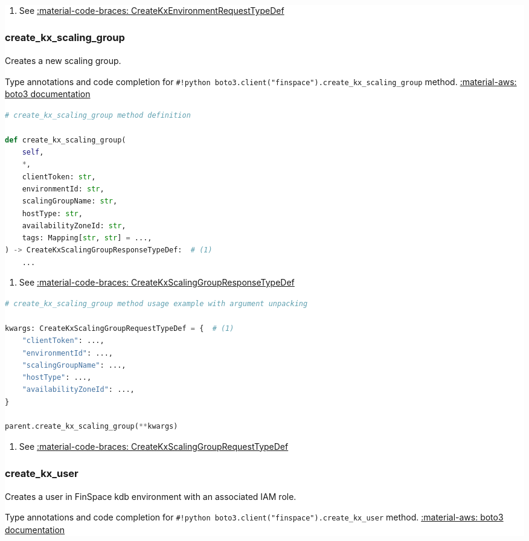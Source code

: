 1. See [:material-code-braces: CreateKxEnvironmentRequestTypeDef](./type_defs.md#createkxenvironmentrequesttypedef)

### create\_kx\_scaling\_group

Creates a new scaling group.

Type annotations and code completion for `#!python boto3.client("finspace").create_kx_scaling_group` method.
[:material-aws: boto3 documentation](https://boto3.amazonaws.com/v1/documentation/api/latest/reference/services/finspace/client/create_kx_scaling_group.html)

```python
# create_kx_scaling_group method definition

def create_kx_scaling_group(
    self,
    *,
    clientToken: str,
    environmentId: str,
    scalingGroupName: str,
    hostType: str,
    availabilityZoneId: str,
    tags: Mapping[str, str] = ...,
) -> CreateKxScalingGroupResponseTypeDef:  # (1)
    ...
```

1. See [:material-code-braces: CreateKxScalingGroupResponseTypeDef](./type_defs.md#createkxscalinggroupresponsetypedef)


```python
# create_kx_scaling_group method usage example with argument unpacking

kwargs: CreateKxScalingGroupRequestTypeDef = {  # (1)
    "clientToken": ...,
    "environmentId": ...,
    "scalingGroupName": ...,
    "hostType": ...,
    "availabilityZoneId": ...,
}

parent.create_kx_scaling_group(**kwargs)
```

1. See [:material-code-braces: CreateKxScalingGroupRequestTypeDef](./type_defs.md#createkxscalinggrouprequesttypedef)

### create\_kx\_user

Creates a user in FinSpace kdb environment with an associated IAM role.

Type annotations and code completion for `#!python boto3.client("finspace").create_kx_user` method.
[:material-aws: boto3 documentation](https://boto3.amazonaws.com/v1/documentation/api/latest/reference/services/finspace/client/create_kx_user.html)

